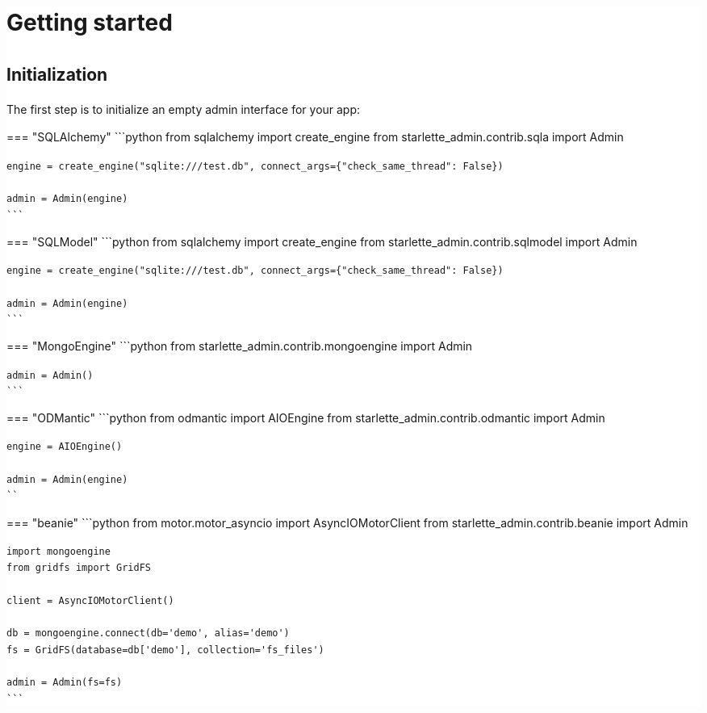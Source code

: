# Getting started

## Initialization

The first step is to initialize an empty admin interface for your app:

=== "SQLAlchemy"
    ```python
    from sqlalchemy import create_engine
    from starlette_admin.contrib.sqla import Admin

    engine = create_engine("sqlite:///test.db", connect_args={"check_same_thread": False})

    admin = Admin(engine)
    ```
=== "SQLModel"
    ```python
    from sqlalchemy import create_engine
    from starlette_admin.contrib.sqlmodel import Admin

    engine = create_engine("sqlite:///test.db", connect_args={"check_same_thread": False})

    admin = Admin(engine)
    ```
=== "MongoEngine"
    ```python
    from starlette_admin.contrib.mongoengine import Admin

    admin = Admin()
    ```
=== "ODMantic"
    ```python
    from odmantic import AIOEngine
    from starlette_admin.contrib.odmantic import Admin

    engine = AIOEngine()

    admin = Admin(engine)
    ``

=== "beanie"
    ```python
    from motor.motor_asyncio import AsyncIOMotorClient
    from starlette_admin.contrib.beanie import Admin

    import mongoengine
    from gridfs import GridFS

    client = AsyncIOMotorClient()

    db = mongoengine.connect(db='demo', alias='demo')
    fs = GridFS(database=db['demo'], collection='fs_files')

    admin = Admin(fs=fs)
    ```
